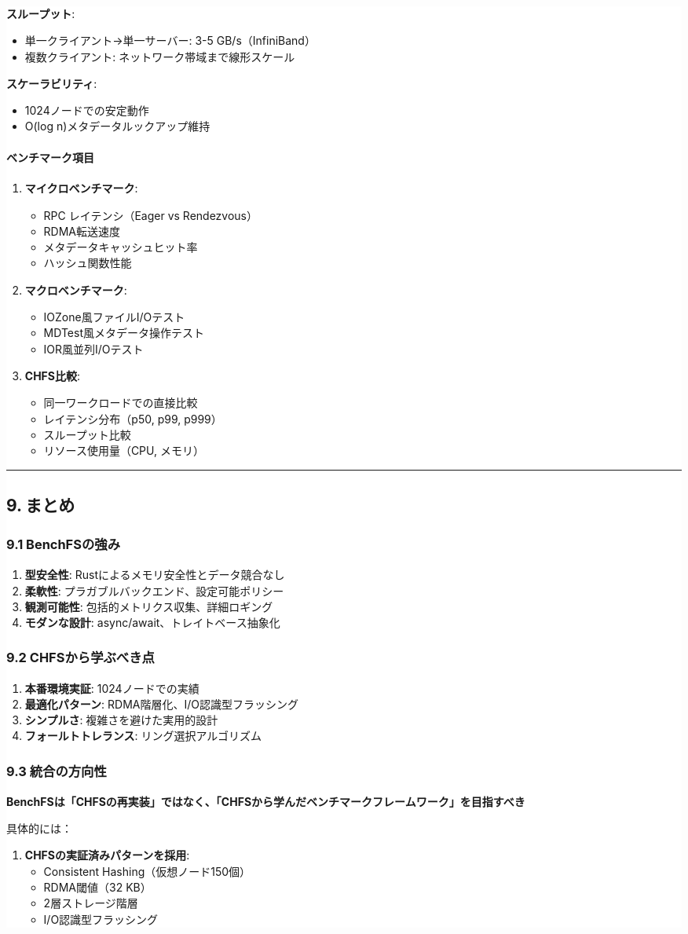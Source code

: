 **スループット**:
- 単一クライアント→単一サーバー: 3-5 GB/s（InfiniBand）
- 複数クライアント: ネットワーク帯域まで線形スケール

**スケーラビリティ**:
- 1024ノードでの安定動作
- O(log n)メタデータルックアップ維持

#### ベンチマーク項目

1. **マイクロベンチマーク**:
   - RPC レイテンシ（Eager vs Rendezvous）
   - RDMA転送速度
   - メタデータキャッシュヒット率
   - ハッシュ関数性能

2. **マクロベンチマーク**:
   - IOZone風ファイルI/Oテスト
   - MDTest風メタデータ操作テスト
   - IOR風並列I/Oテスト

3. **CHFS比較**:
   - 同一ワークロードでの直接比較
   - レイテンシ分布（p50, p99, p999）
   - スループット比較
   - リソース使用量（CPU, メモリ）

---

## 9. まとめ

### 9.1 BenchFSの強み

1. **型安全性**: Rustによるメモリ安全性とデータ競合なし
2. **柔軟性**: プラガブルバックエンド、設定可能ポリシー
3. **観測可能性**: 包括的メトリクス収集、詳細ロギング
4. **モダンな設計**: async/await、トレイトベース抽象化

### 9.2 CHFSから学ぶべき点

1. **本番環境実証**: 1024ノードでの実績
2. **最適化パターン**: RDMA階層化、I/O認識型フラッシング
3. **シンプルさ**: 複雑さを避けた実用的設計
4. **フォールトトレランス**: リング選択アルゴリズム

### 9.3 統合の方向性

**BenchFSは「CHFSの再実装」ではなく、「CHFSから学んだベンチマークフレームワーク」を目指すべき**

具体的には：

1. **CHFSの実証済みパターンを採用**:
   - Consistent Hashing（仮想ノード150個）
   - RDMA閾値（32 KB）
   - 2層ストレージ階層
   - I/O認識型フラッシング
